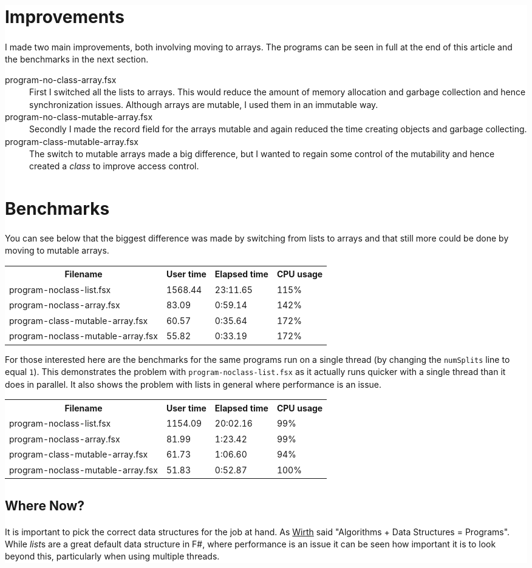 # Improvements
I made two main improvements, both involving moving to arrays.  The programs can be seen in full at the end of this article and the benchmarks in the next section.

<dl>
  <dt>program-no-class-array.fsx</dt>
  <dd>First I switched all the lists to arrays.  This would reduce the amount of memory allocation and garbage collection and hence synchronization issues.  Although arrays are mutable, I used them in an immutable way.</dd>

  <dt>program-no-class-mutable-array.fsx</dt>
  <dd>Secondly I made the record field for the arrays mutable and again reduced the time creating objects and garbage collecting.</dd>

  <dt>program-class-mutable-array.fsx</dt>
  <dd>The switch to mutable arrays made a big difference, but I wanted to regain some control of the mutability and hence created a <em>class</em> to improve access control.</dd>
</dl>

# Benchmarks
You can see below that the biggest difference was made by switching from lists to arrays and that still more could be done by moving to mutable arrays.

<table class="neatTable">
  <tr><th>Filename</th><th>User time</th><th>Elapsed time</th><th>CPU usage</th></tr>
  <tr><td>program-noclass-list.fsx</td><td>1568.44</td><td>23:11.65</td><td>115%</td></tr>
  <tr><td>program-noclass-array.fsx</td><td>83.09</td><td>0:59.14</td><td>142%</td></tr>
  <tr><td>program-class-mutable-array.fsx</td><td>60.57</td><td>0:35.64</td><td>172%</td></tr>
  <tr><td>program-noclass-mutable-array.fsx</td><td>55.82</td><td>0:33.19</td><td>172%</td></tr>
</table>


For those interested here are the benchmarks for the same programs run on a single thread (by changing the `numSplits` line to equal `1`).  This demonstrates the problem with `program-noclass-list.fsx` as it actually runs quicker with a single thread than it does in parallel.  It also shows the problem with lists in general where performance is an issue.

<table class="neatTable">
  <tr><th>Filename</th><th>User time</th><th>Elapsed time</th><th>CPU usage</th></tr>
  <tr><td>program-noclass-list.fsx</td><td>1154.09</td><td>20:02.16</td><td>99%</td></tr>
  <tr><td>program-noclass-array.fsx</td><td>81.99</td><td>1:23.42</td><td>99%</td></tr>
  <tr><td>program-class-mutable-array.fsx</td><td>61.73</td><td>1:06.60</td><td>94%</td></tr>
  <tr><td>program-noclass-mutable-array.fsx</td><td>51.83</td><td>0:52.87</td><td>100%</td></tr>
</table>

## Where Now?
It is important to pick the correct data structures for the job at hand.  As [Wirth](http://en.wikipedia.org/wiki/Niklaus_Wirth) said "Algorithms + Data Structures = Programs".  While <em>list</em>s are a great default data structure in F#, where performance is an issue it can be seen how important it is to look beyond this, particularly when using multiple threads.
